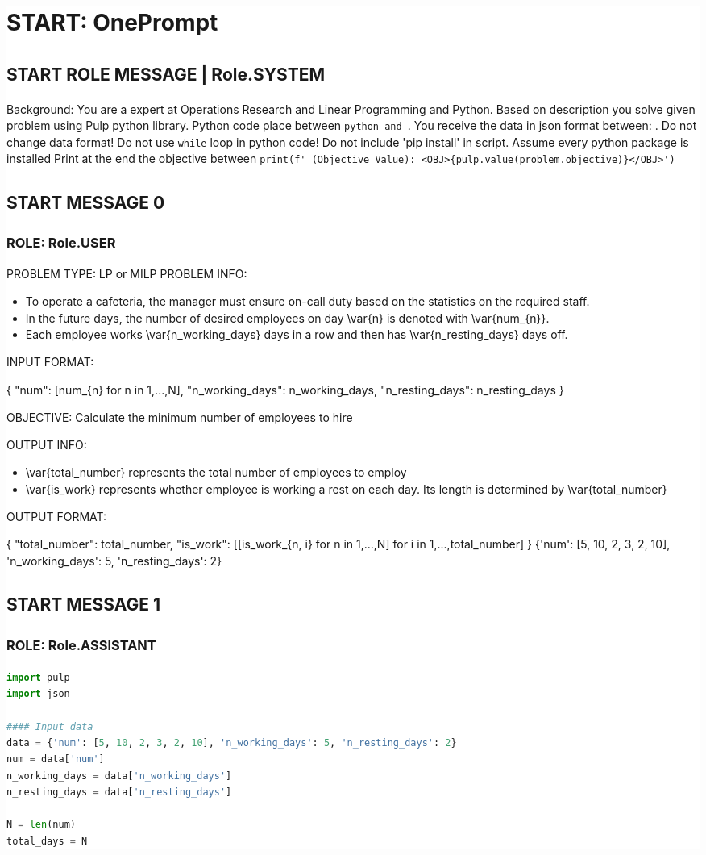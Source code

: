 # START: OnePrompt 
## START ROLE MESSAGE | Role.SYSTEM 
Background: You are a expert at Operations Research and Linear Programming and Python. Based on description you solve given problem using Pulp python library. Python code place between ```python and ```. You receive the data in json format between: <DATA></DATA>. Do not change data format! Do not use `while` loop in python code! Do not include 'pip install' in script. Assume every python package is installed Print at the end the objective between <OBJ></OBJ> `print(f' (Objective Value): <OBJ>{pulp.value(problem.objective)}</OBJ>')`  
## START MESSAGE 0 
### ROLE: Role.USER
<DESCRIPTION>
PROBLEM TYPE: LP or MILP
PROBLEM INFO:

- To operate a cafeteria, the manager must ensure on-call duty based on the statistics on the required staff. 
- In the future days, the number of desired employees on day \var{n} is denoted with \var{num_{n}}.
- Each employee works \var{n_working_days} days in a row and then has \var{n_resting_days} days off.

INPUT FORMAT:

{
	"num": [num_{n} for n in 1,...,N],
	"n_working_days": n_working_days,
	"n_resting_days": n_resting_days
}


OBJECTIVE: Calculate the minimum number of employees to hire

OUTPUT INFO:

- \var{total_number} represents the total number of employees to employ
- \var{is_work} represents whether employee is working a rest on each day. Its length is determined by \var{total_number}

OUTPUT FORMAT:

{
	"total_number": total_number,
	"is_work": [[is_work_{n, i} for n in 1,...,N] for i in 1,...,total_number]
}
</DESCRIPTION>
<DATA>
{'num': [5, 10, 2, 3, 2, 10], 'n_working_days': 5, 'n_resting_days': 2}</DATA>


## START MESSAGE 1 
### ROLE: Role.ASSISTANT
```python
import pulp
import json

#### Input data
data = {'num': [5, 10, 2, 3, 2, 10], 'n_working_days': 5, 'n_resting_days': 2}
num = data['num']
n_working_days = data['n_working_days']
n_resting_days = data['n_resting_days']

N = len(num)
total_days = N
```